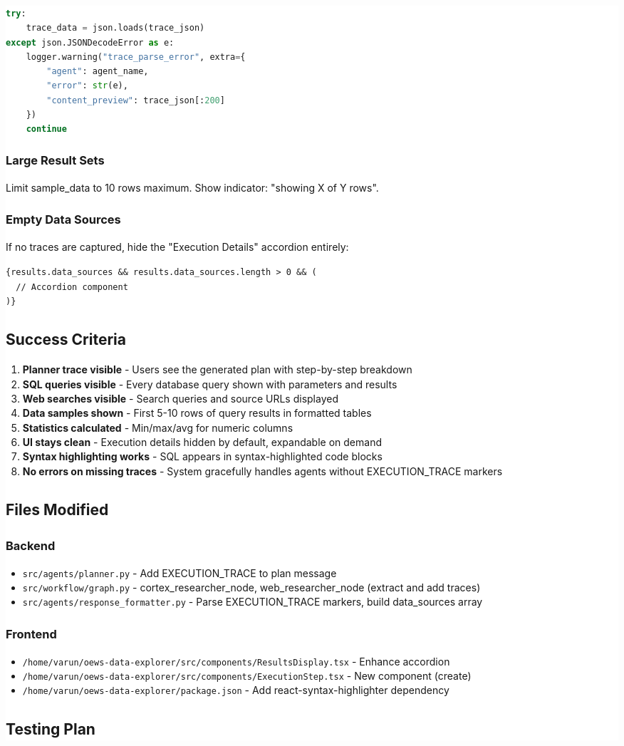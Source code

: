 ```python
try:
    trace_data = json.loads(trace_json)
except json.JSONDecodeError as e:
    logger.warning("trace_parse_error", extra={
        "agent": agent_name,
        "error": str(e),
        "content_preview": trace_json[:200]
    })
    continue
```

### Large Result Sets
Limit sample_data to 10 rows maximum. Show indicator: "showing X of Y rows".

### Empty Data Sources
If no traces are captured, hide the "Execution Details" accordion entirely:

```tsx
{results.data_sources && results.data_sources.length > 0 && (
  // Accordion component
)}
```

## Success Criteria

1. **Planner trace visible** - Users see the generated plan with step-by-step breakdown
2. **SQL queries visible** - Every database query shown with parameters and results
3. **Web searches visible** - Search queries and source URLs displayed
4. **Data samples shown** - First 5-10 rows of query results in formatted tables
5. **Statistics calculated** - Min/max/avg for numeric columns
6. **UI stays clean** - Execution details hidden by default, expandable on demand
7. **Syntax highlighting works** - SQL appears in syntax-highlighted code blocks
8. **No errors on missing traces** - System gracefully handles agents without EXECUTION_TRACE markers

## Files Modified

### Backend
- `src/agents/planner.py` - Add EXECUTION_TRACE to plan message
- `src/workflow/graph.py` - cortex_researcher_node, web_researcher_node (extract and add traces)
- `src/agents/response_formatter.py` - Parse EXECUTION_TRACE markers, build data_sources array

### Frontend
- `/home/varun/oews-data-explorer/src/components/ResultsDisplay.tsx` - Enhance accordion
- `/home/varun/oews-data-explorer/src/components/ExecutionStep.tsx` - New component (create)
- `/home/varun/oews-data-explorer/package.json` - Add react-syntax-highlighter dependency

## Testing Plan
